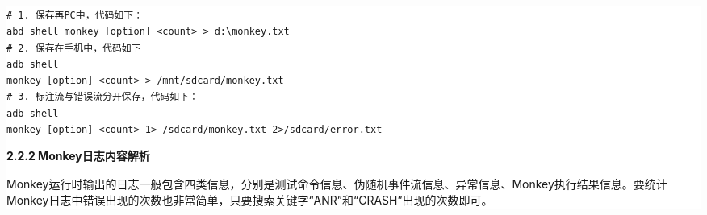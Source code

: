```shell
# 1. 保存再PC中，代码如下：
abd shell monkey [option] <count> > d:\monkey.txt
# 2. 保存在手机中，代码如下
adb shell 
monkey [option] <count> > /mnt/sdcard/monkey.txt
# 3. 标注流与错误流分开保存，代码如下：
adb shell
monkey [option] <count> 1> /sdcard/monkey.txt 2>/sdcard/error.txt
```

**2.2.2 Monkey日志内容解析**

Monkey运行时输出的日志一般包含四类信息，分别是测试命令信息、伪随机事件流信息、异常信息、Monkey执行结果信息。要统计Monkey日志中错误出现的次数也非常简单，只要搜索关键字“ANR”和“CRASH”出现的次数即可。